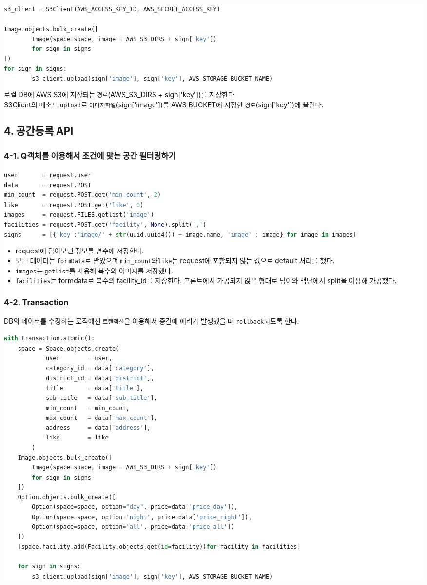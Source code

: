 ```py
s3_client = S3Client(AWS_ACCESS_KEY_ID, AWS_SECRET_ACCESS_KEY) 

Image.objects.bulk_create([
        Image(space=space, image = AWS_S3_DIRS + sign['key'])
        for sign in signs
])
for sign in signs: 
        s3_client.upload(sign['image'], sign['key'], AWS_STORAGE_BUCKET_NAME)
```
로컬 DB에 AWS S3에 저장되는 `경로`(AWS_S3_DIRS + sign['key'])를 저장한다<br>
S3Client의 메소드 `upload`로 `이미지파일`(sign['image'])를 AWS BUCKET에 지정한 `경로`(sign['key'])에 올린다.

## 4. 공간등록 API

### 4-1. Q객체를 이용해서 조건에 맞는 공간 필터링하기 

```py
user       = request.user
data       = request.POST
min_count  = request.POST.get('min_count', 2)
like       = request.POST.get('like', 0)
images     = request.FILES.getlist('image')
facilities = request.POST.get('facility', None).split(',')
signs      = [{'key':'image/' + str(uuid.uuid4()) + image.name, 'image' : image} for image in images]
```
- request에 담아보낸 정보를 변수에 저장한다.
- 모든 데이터는 `formData`로 받았으며 `min_count`와`like`는 request에 포함되지 않는 값으로 default 처리를 했다.
- `images`는 `getlist`를 사용해 복수의 이미지를 저장했다.
- `facilities`는 formdata로 복수의 facility_id를 저장한다. 프론트에서 가공되지 않은 형태로 넘어와 백단에서 split을 이용해 가공했다.

### 4-2. Transaction

DB의 데이터를 수정하는 로직에선 `트랜잭션`을 이용해서 중간에 에러가 발생했을 때 `rollback`되도록 한다.

```py
with transaction.atomic():
    space = Space.objects.create(
            user        = user,
            category_id = data['category'],
            district_id = data['district'],
            title       = data['title'],
            sub_title   = data['sub_title'],
            min_count   = min_count,
            max_count   = data['max_count'],
            address     = data['address'],
            like        = like
        )
    Image.objects.bulk_create([
        Image(space=space, image = AWS_S3_DIRS + sign['key'])
        for sign in signs
    ])
    Option.objects.bulk_create([
        Option(space=space, option="day", price=data['price_day']),
        Option(space=space, option='night', price=data['price_night']),
        Option(space=space, option='all', price=data['price_all'])
    ])
    [space.facility.add(Facility.objects.get(id=facility))for facility in facilities]
        
    for sign in signs: 
        s3_client.upload(sign['image'], sign['key'], AWS_STORAGE_BUCKET_NAME)
```
